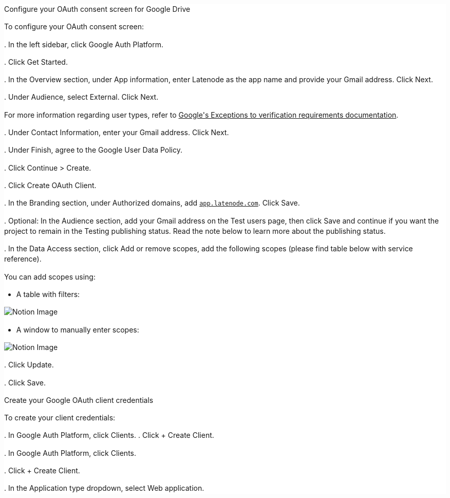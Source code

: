  Configure your OAuth consent screen for Google Drive

To configure your OAuth consent screen:

\. In the left sidebar, click Google Auth Platform.

. Click Get Started.

. In the Overview section, under App information, enter Latenode as the app name and provide your Gmail address. Click Next.

. Under Audience, select External. Click Next.



For more information regarding user types, refer to [Google's Exceptions to verification requirements documentation](https://support.google.com/cloud/answer/exceptions-ver-reqts).

. Under Contact Information, enter your Gmail address. Click Next.

. Under Finish, agree to the Google User Data Policy.

. Click Continue > Create.

. Click Create OAuth Client.

. In the Branding section, under Authorized domains, add [`app.latenode.com`](https://help.latenode.com/quick-start--basics/DTZDaghBEhShCXpUH/google-personal-oauth/app.latenode.com). Click Save.

. Optional: In the Audience section, add your Gmail address on the Test users page, then click Save and continue if you want the project to remain in the Testing publishing status. Read the note below to learn more about the publishing status.

. In the Data Access section, click Add or remove scopes, add the following scopes (please find table below with service reference).

You can add scopes using:

- A table with filters:


![Notion Image](https://www.notion.so/image/attachment%Abcca-cc--ba-cbe%Aimage.png?table=block&id=bd-a-c-adf-ffdbfadf&cache=v)

- A window to manually enter scopes:

![Notion Image](https://www.notion.so/image/attachment%Aaeb-aee-ea-bf-ef%Aimage.png?table=block&id=bd-a--b-edfc&cache=v)

. Click Update.

. Click Save.

 Create your Google OAuth client credentials

To create your client credentials:

\. In Google Auth Platform, click Clients.
\. Click \+ Create Client.

. In Google Auth Platform, click Clients.

. Click \+ Create Client.

. In the Application type dropdown, select Web application.
